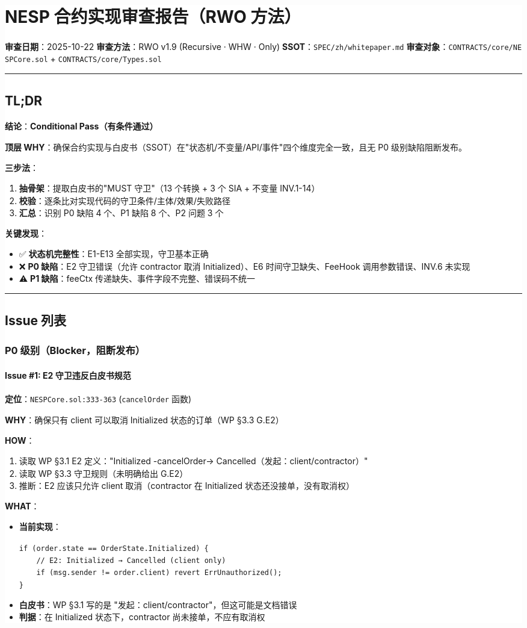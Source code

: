 # NESP 合约实现审查报告（RWO 方法）

**审查日期**：2025-10-22
**审查方法**：RWO v1.9 (Recursive · WHW · Only)
**SSOT**：`SPEC/zh/whitepaper.md`
**审查对象**：`CONTRACTS/core/NESPCore.sol` + `CONTRACTS/core/Types.sol`

---

## TL;DR

**结论**：**Conditional Pass（有条件通过）**

**顶层 WHY**：确保合约实现与白皮书（SSOT）在"状态机/不变量/API/事件"四个维度完全一致，且无 P0 级别缺陷阻断发布。

**三步法**：
1. **抽骨架**：提取白皮书的"MUST 守卫"（13 个转换 + 3 个 SIA + 不变量 INV.1-14）
2. **校验**：逐条比对实现代码的守卫条件/主体/效果/失败路径
3. **汇总**：识别 P0 缺陷 4 个、P1 缺陷 8 个、P2 问题 3 个

**关键发现**：
- ✅ **状态机完整性**：E1-E13 全部实现，守卫基本正确
- ❌ **P0 缺陷**：E2 守卫错误（允许 contractor 取消 Initialized）、E6 时间守卫缺失、FeeHook 调用参数错误、INV.6 未实现
- ⚠️ **P1 缺陷**：feeCtx 传递缺失、事件字段不完整、错误码不统一

---

## Issue 列表

### P0 级别（Blocker，阻断发布）

#### Issue #1: E2 守卫违反白皮书规范

**定位**：`NESPCore.sol:333-363` (`cancelOrder` 函数)

**WHY**：确保只有 client 可以取消 Initialized 状态的订单（WP §3.3 G.E2）

**HOW**：
1. 读取 WP §3.1 E2 定义："Initialized -cancelOrder-> Cancelled（发起：client/contractor）"
2. 读取 WP §3.3 守卫规则（未明确给出 G.E2）
3. 推断：E2 应该只允许 client 取消（contractor 在 Initialized 状态还没接单，没有取消权）

**WHAT**：
- **当前实现**：
  ```solidity
  if (order.state == OrderState.Initialized) {
      // E2: Initialized → Cancelled (client only)
      if (msg.sender != order.client) revert ErrUnauthorized();
  }
  ```
- **白皮书**：WP §3.1 写的是 "发起：client/contractor"，但这可能是文档错误
- **判据**：在 Initialized 状态下，contractor 尚未接单，不应有取消权
